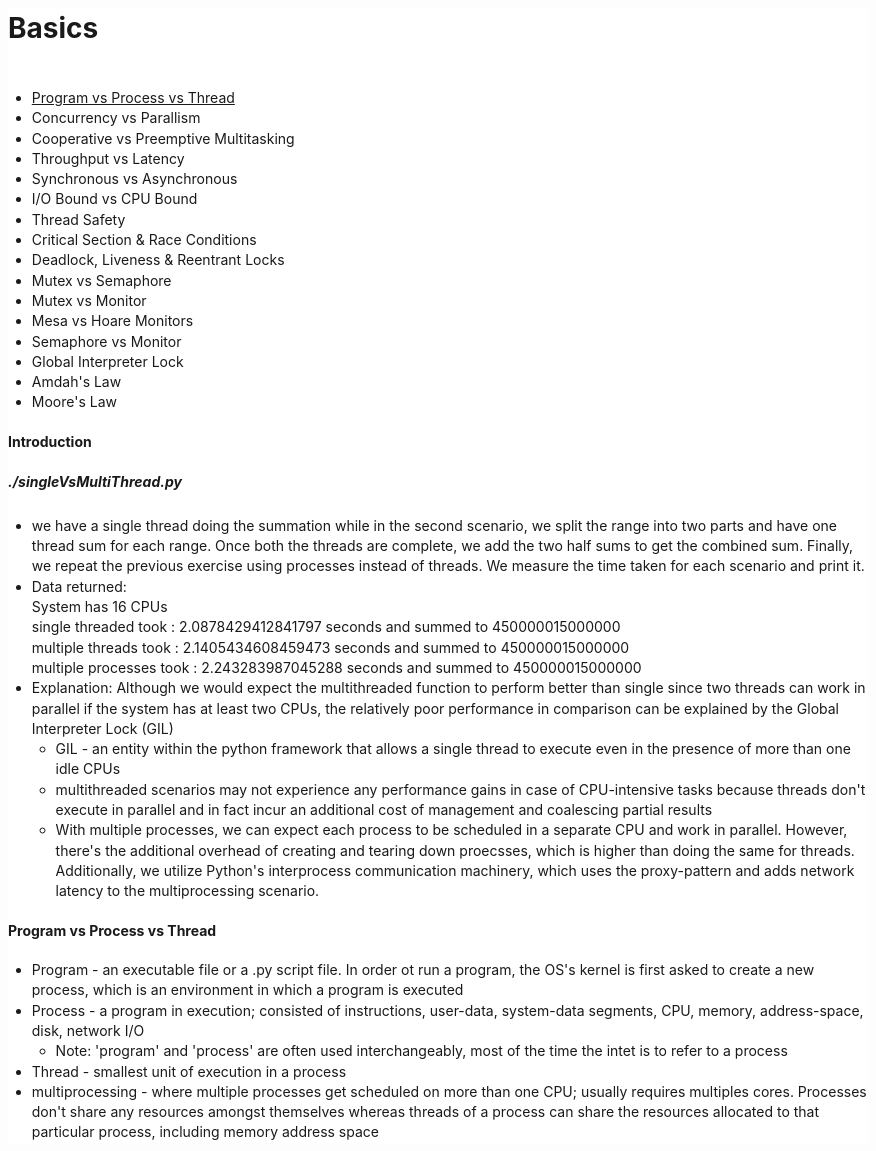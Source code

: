 # Basics
#
- [Program vs Process vs Thread](####program-vs-trocess-vs-thread)
- Concurrency vs Parallism
- Cooperative vs Preemptive Multitasking
- Throughput vs Latency
- Synchronous vs Asynchronous
- I/O Bound vs CPU Bound
- Thread Safety
- Critical Section & Race Conditions
- Deadlock, Liveness & Reentrant Locks
- Mutex vs Semaphore
- Mutex vs Monitor
- Mesa vs Hoare Monitors
- Semaphore vs Monitor
- Global Interpreter Lock
- Amdah's Law
- Moore's Law

#### Introduction
##### ./singleVsMultiThread.py
- we have a single thread doing the summation while in the second scenario, we split the range into two parts and have one thread sum for each range. Once both the threads are complete, we add the two half sums to get the combined sum. Finally, we repeat the previous exercise using processes instead of threads. We measure the time taken for each scenario and print it.
- Data returned:  
System has 16 CPUs  
single threaded took : 2.0878429412841797 seconds and summed to 450000015000000  
multiple threads took : 2.1405434608459473 seconds and summed to 450000015000000  
multiple processes took : 2.243283987045288 seconds and summed to 450000015000000  
- Explanation: Although we would expect the multithreaded function to perform better than single since two threads can work in parallel if the system has at least two CPUs, the relatively poor performance in comparison can be explained by the Global Interpreter Lock (GIL)
    - GIL - an entity within the python framework that allows a single thread to execute even in the presence of more than one idle CPUs
    - multithreaded scenarios may not experience any performance gains in case of CPU-intensive tasks because threads don't execute in parallel and in fact incur an additional cost of management and coalescing partial results
    - With multiple processes, we can expect each process to be scheduled in a separate CPU and work in parallel. However, there's the additional overhead of creating and tearing down proecsses, which is higher than doing the same for threads. Additionally, we utilize Python's interprocess communication machinery, which uses the proxy-pattern and adds network latency to the multiprocessing scenario.

#### Program vs Process vs Thread
- Program - an executable file or a .py script file. In order ot run a program, the OS's kernel is first asked to create a new process, which is an environment in which a program is executed
- Process - a program in execution; consisted of instructions, user-data, system-data segments, CPU, memory, address-space, disk, network I/O
    - Note: 'program' and 'process' are often used interchangeably, most of the time the intet is to refer to a process
- Thread - smallest unit of execution in a process
- multiprocessing - where multiple processes get scheduled on more than one CPU; usually requires multiples cores. Processes don't share any resources amongst themselves whereas threads of a process can share the resources allocated to that particular process, including memory address space
